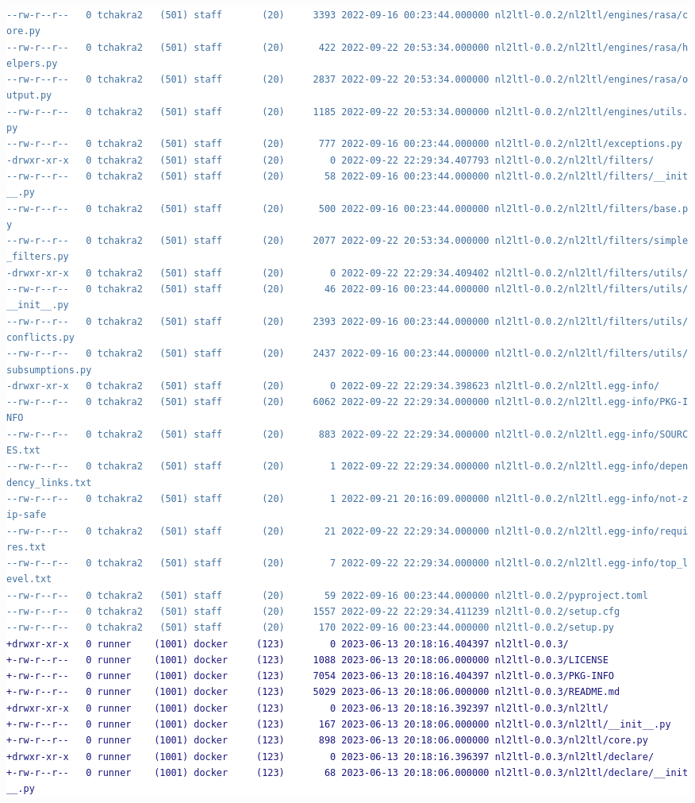 ```diff
--rw-r--r--   0 tchakra2   (501) staff       (20)     3393 2022-09-16 00:23:44.000000 nl2ltl-0.0.2/nl2ltl/engines/rasa/core.py
--rw-r--r--   0 tchakra2   (501) staff       (20)      422 2022-09-22 20:53:34.000000 nl2ltl-0.0.2/nl2ltl/engines/rasa/helpers.py
--rw-r--r--   0 tchakra2   (501) staff       (20)     2837 2022-09-22 20:53:34.000000 nl2ltl-0.0.2/nl2ltl/engines/rasa/output.py
--rw-r--r--   0 tchakra2   (501) staff       (20)     1185 2022-09-22 20:53:34.000000 nl2ltl-0.0.2/nl2ltl/engines/utils.py
--rw-r--r--   0 tchakra2   (501) staff       (20)      777 2022-09-16 00:23:44.000000 nl2ltl-0.0.2/nl2ltl/exceptions.py
-drwxr-xr-x   0 tchakra2   (501) staff       (20)        0 2022-09-22 22:29:34.407793 nl2ltl-0.0.2/nl2ltl/filters/
--rw-r--r--   0 tchakra2   (501) staff       (20)       58 2022-09-16 00:23:44.000000 nl2ltl-0.0.2/nl2ltl/filters/__init__.py
--rw-r--r--   0 tchakra2   (501) staff       (20)      500 2022-09-16 00:23:44.000000 nl2ltl-0.0.2/nl2ltl/filters/base.py
--rw-r--r--   0 tchakra2   (501) staff       (20)     2077 2022-09-22 20:53:34.000000 nl2ltl-0.0.2/nl2ltl/filters/simple_filters.py
-drwxr-xr-x   0 tchakra2   (501) staff       (20)        0 2022-09-22 22:29:34.409402 nl2ltl-0.0.2/nl2ltl/filters/utils/
--rw-r--r--   0 tchakra2   (501) staff       (20)       46 2022-09-16 00:23:44.000000 nl2ltl-0.0.2/nl2ltl/filters/utils/__init__.py
--rw-r--r--   0 tchakra2   (501) staff       (20)     2393 2022-09-16 00:23:44.000000 nl2ltl-0.0.2/nl2ltl/filters/utils/conflicts.py
--rw-r--r--   0 tchakra2   (501) staff       (20)     2437 2022-09-16 00:23:44.000000 nl2ltl-0.0.2/nl2ltl/filters/utils/subsumptions.py
-drwxr-xr-x   0 tchakra2   (501) staff       (20)        0 2022-09-22 22:29:34.398623 nl2ltl-0.0.2/nl2ltl.egg-info/
--rw-r--r--   0 tchakra2   (501) staff       (20)     6062 2022-09-22 22:29:34.000000 nl2ltl-0.0.2/nl2ltl.egg-info/PKG-INFO
--rw-r--r--   0 tchakra2   (501) staff       (20)      883 2022-09-22 22:29:34.000000 nl2ltl-0.0.2/nl2ltl.egg-info/SOURCES.txt
--rw-r--r--   0 tchakra2   (501) staff       (20)        1 2022-09-22 22:29:34.000000 nl2ltl-0.0.2/nl2ltl.egg-info/dependency_links.txt
--rw-r--r--   0 tchakra2   (501) staff       (20)        1 2022-09-21 20:16:09.000000 nl2ltl-0.0.2/nl2ltl.egg-info/not-zip-safe
--rw-r--r--   0 tchakra2   (501) staff       (20)       21 2022-09-22 22:29:34.000000 nl2ltl-0.0.2/nl2ltl.egg-info/requires.txt
--rw-r--r--   0 tchakra2   (501) staff       (20)        7 2022-09-22 22:29:34.000000 nl2ltl-0.0.2/nl2ltl.egg-info/top_level.txt
--rw-r--r--   0 tchakra2   (501) staff       (20)       59 2022-09-16 00:23:44.000000 nl2ltl-0.0.2/pyproject.toml
--rw-r--r--   0 tchakra2   (501) staff       (20)     1557 2022-09-22 22:29:34.411239 nl2ltl-0.0.2/setup.cfg
--rw-r--r--   0 tchakra2   (501) staff       (20)      170 2022-09-16 00:23:44.000000 nl2ltl-0.0.2/setup.py
+drwxr-xr-x   0 runner    (1001) docker     (123)        0 2023-06-13 20:18:16.404397 nl2ltl-0.0.3/
+-rw-r--r--   0 runner    (1001) docker     (123)     1088 2023-06-13 20:18:06.000000 nl2ltl-0.0.3/LICENSE
+-rw-r--r--   0 runner    (1001) docker     (123)     7054 2023-06-13 20:18:16.404397 nl2ltl-0.0.3/PKG-INFO
+-rw-r--r--   0 runner    (1001) docker     (123)     5029 2023-06-13 20:18:06.000000 nl2ltl-0.0.3/README.md
+drwxr-xr-x   0 runner    (1001) docker     (123)        0 2023-06-13 20:18:16.392397 nl2ltl-0.0.3/nl2ltl/
+-rw-r--r--   0 runner    (1001) docker     (123)      167 2023-06-13 20:18:06.000000 nl2ltl-0.0.3/nl2ltl/__init__.py
+-rw-r--r--   0 runner    (1001) docker     (123)      898 2023-06-13 20:18:06.000000 nl2ltl-0.0.3/nl2ltl/core.py
+drwxr-xr-x   0 runner    (1001) docker     (123)        0 2023-06-13 20:18:16.396397 nl2ltl-0.0.3/nl2ltl/declare/
+-rw-r--r--   0 runner    (1001) docker     (123)       68 2023-06-13 20:18:06.000000 nl2ltl-0.0.3/nl2ltl/declare/__init__.py
```